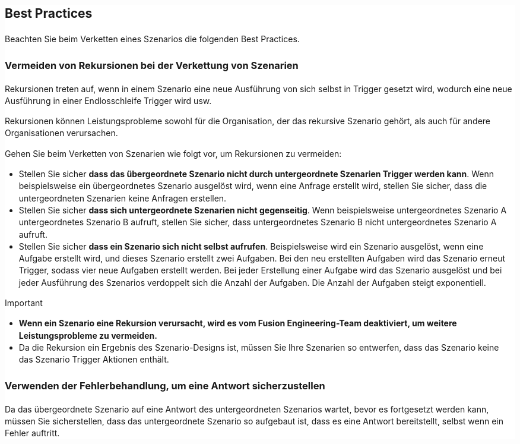 ## Best Practices

Beachten Sie beim Verketten eines Szenarios die folgenden Best Practices.

### Vermeiden von Rekursionen bei der Verkettung von Szenarien

Rekursionen treten auf, wenn in einem Szenario eine neue Ausführung von sich selbst in Trigger gesetzt wird, wodurch eine neue Ausführung in einer Endlosschleife Trigger wird usw.

Rekursionen können Leistungsprobleme sowohl für die Organisation, der das rekursive Szenario gehört, als auch für andere Organisationen verursachen.

Gehen Sie beim Verketten von Szenarien wie folgt vor, um Rekursionen zu vermeiden:

* Stellen Sie sicher **dass das übergeordnete Szenario nicht durch untergeordnete Szenarien Trigger werden kann**. Wenn beispielsweise ein übergeordnetes Szenario ausgelöst wird, wenn eine Anfrage erstellt wird, stellen Sie sicher, dass die untergeordneten Szenarien keine Anfragen erstellen.
* Stellen Sie sicher **dass sich untergeordnete Szenarien nicht gegenseitig**. Wenn beispielsweise untergeordnetes Szenario A untergeordnetes Szenario B aufruft, stellen Sie sicher, dass untergeordnetes Szenario B nicht untergeordnetes Szenario A aufruft.
* Stellen Sie sicher **dass ein Szenario sich nicht selbst aufrufen**. Beispielsweise wird ein Szenario ausgelöst, wenn eine Aufgabe erstellt wird, und dieses Szenario erstellt zwei Aufgaben. Bei den neu erstellten Aufgaben wird das Szenario erneut Trigger, sodass vier neue Aufgaben erstellt werden. Bei jeder Erstellung einer Aufgabe wird das Szenario ausgelöst und bei jeder Ausführung des Szenarios verdoppelt sich die Anzahl der Aufgaben. Die Anzahl der Aufgaben steigt exponentiell.

>[!IMPORTANT]
>
>* **Wenn ein Szenario eine Rekursion verursacht, wird es vom Fusion Engineering-Team deaktiviert, um weitere Leistungsprobleme zu vermeiden.**
>* Da die Rekursion ein Ergebnis des Szenario-Designs ist, müssen Sie Ihre Szenarien so entwerfen, dass das Szenario keine das Szenario Trigger Aktionen enthält.

### Verwenden der Fehlerbehandlung, um eine Antwort sicherzustellen

Da das übergeordnete Szenario auf eine Antwort des untergeordneten Szenarios wartet, bevor es fortgesetzt werden kann, müssen Sie sicherstellen, dass das untergeordnete Szenario so aufgebaut ist, dass es eine Antwort bereitstellt, selbst wenn ein Fehler auftritt.

